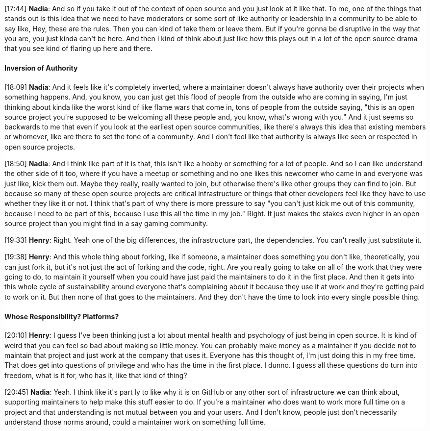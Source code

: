 [17:44] **Nadia**: And so if you take it out of the context of open source and you just look at it like that. To me, one of the things that stands out is this idea that we need to have moderators or some sort of like authority or leadership in a community to be able to say like, Hey, these are the rules. Then you can kind of take them or leave them. But if you're gonna be disruptive in the way that you are, you just kinda can't be here. And then I kind of think about just like how this plays out in a lot of the open source drama that you see kind of flaring up here and there.

#### Inversion of Authority

[18:09] **Nadia**: And it feels like it's completely inverted, where a maintainer doesn't always have authority over their projects when something happens. And, you know, you can just get this flood of people from the outside who are coming in saying, I'm just thinking about kinda like the worst kind of like flame wars that come in, tons of people from the outside saying, "this is an open source project you're supposed to be welcoming all these people and, you know, what's wrong with you." And it just seems so backwards to me that even if you look at the earliest open source communities, like there's always this idea that existing members or whomever, like are there to set the tone of a community. And I don't feel like that authority is always like seen or respected in open source projects.

[18:50] **Nadia**: And I think like part of it is that, this isn't like a hobby or something for a lot of people. And so I can like understand the other side of it too, where if you have a meetup or something and no one likes this newcomer who came in and everyone was just like, kick them out. Maybe they really, really wanted to join, but otherwise there's like other groups they can find to join. But because so many of these open source projects are critical infrastructure or things that other developers feel like they have to use whether they like it or not. I think that's part of why there is more pressure to say "you can't just kick me out of this community, because I need to be part of this, because I use this all the time in my job." Right. It just makes the stakes even higher in an open source project than you might find in a say gaming community.

[19:33] **Henry**: Right. Yeah one of the big differences, the infrastructure part, the dependencies. You can't really just substitute it.

[19:38] **Henry**: And this whole thing about forking, like if someone, a maintainer does something you don't like, theoretically, you can just fork it, but it's not just the act of forking and the code, right. Are you really going to take on all of the work that they were going to do, to maintain it yourself when you could have just paid the maintainers to do it in the first place. And then it gets into this whole cycle of sustainability around everyone that's complaining about it because they use it at work and they're getting paid to work on it. But then none of that goes to the maintainers. And they don't have the time to look into every single possible thing.

#### Whose Responsibility? Platforms?

[20:10] **Henry**: I guess I've been thinking just a lot about mental health and psychology of just being in open source. It is kind of weird that you can feel so bad about making so little money. You can probably make money as a maintainer if you decide not to maintain that project and just work at the company that uses it. Everyone has this thought of, I'm just doing this in my free time. That does get into questions of privilege and who has the time in the first place. I dunno. I guess all these questions do turn into freedom, what is it for, who has it, like that kind of thing?

[20:45] **Nadia**: Yeah. I think like it's part ly to like why it is on GitHub or any other sort of infrastructure we can think about, supporting maintainers to help make this stuff easier to do. If you're a maintainer who does want to work more full time on a project and that understanding is not mutual between you and your users. And I don't know, people just don't necessarily understand those norms around, could a maintainer work on something full time.
